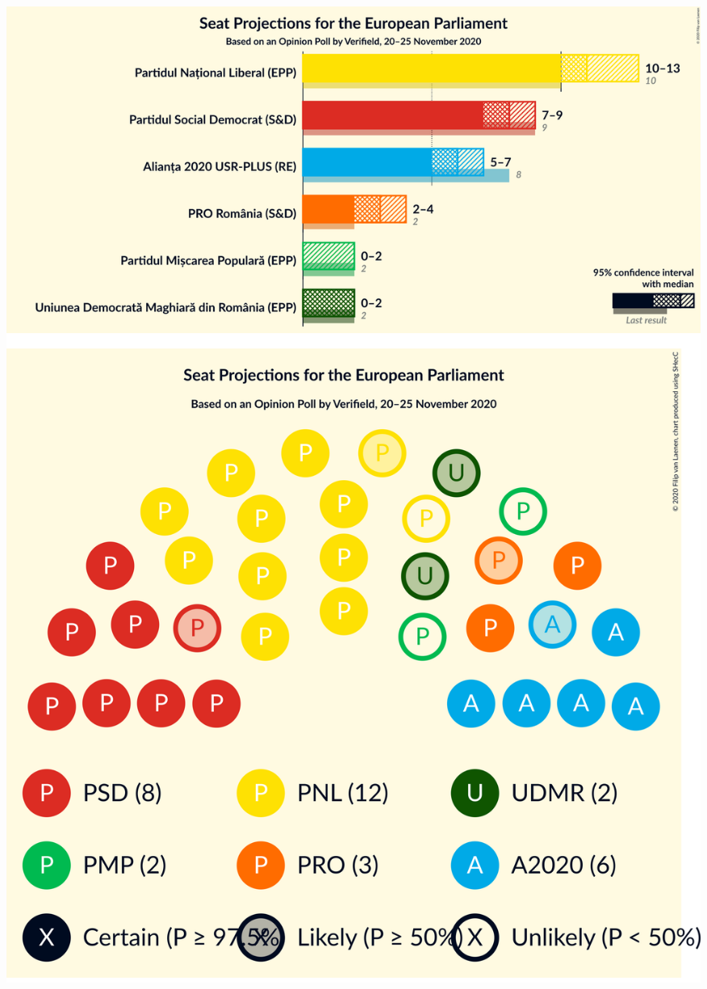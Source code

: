 ![Graph with seats not yet produced](2020-11-25-Verifield-seats.png "Seats")

![Graph with seating plan not yet produced](2020-11-25-Verifield-seating-plan.png "Seating Plan")
